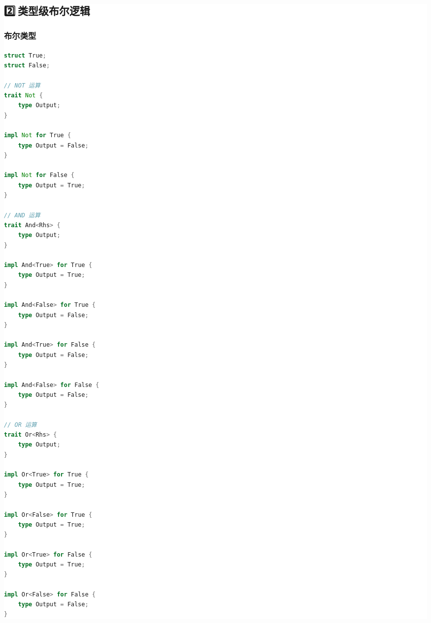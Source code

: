 
## 2️⃣ 类型级布尔逻辑

### 布尔类型

```rust
struct True;
struct False;

// NOT 运算
trait Not {
    type Output;
}

impl Not for True {
    type Output = False;
}

impl Not for False {
    type Output = True;
}

// AND 运算
trait And<Rhs> {
    type Output;
}

impl And<True> for True {
    type Output = True;
}

impl And<False> for True {
    type Output = False;
}

impl And<True> for False {
    type Output = False;
}

impl And<False> for False {
    type Output = False;
}

// OR 运算
trait Or<Rhs> {
    type Output;
}

impl Or<True> for True {
    type Output = True;
}

impl Or<False> for True {
    type Output = True;
}

impl Or<True> for False {
    type Output = True;
}

impl Or<False> for False {
    type Output = False;
}
```